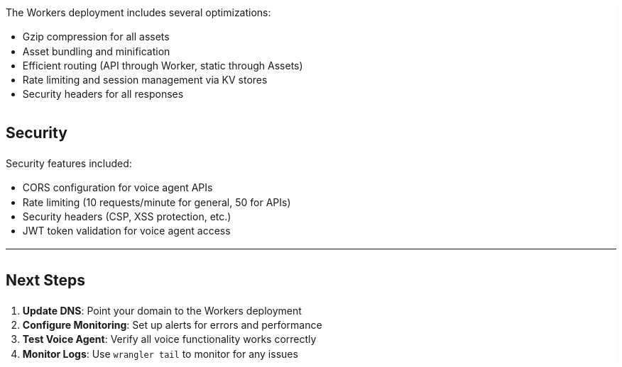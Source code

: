The Workers deployment includes several optimizations:
- Gzip compression for all assets
- Asset bundling and minification  
- Efficient routing (API through Worker, static through Assets)
- Rate limiting and session management via KV stores
- Security headers for all responses

## Security

Security features included:
- CORS configuration for voice agent APIs
- Rate limiting (10 requests/minute for general, 50 for APIs)
- Security headers (CSP, XSS protection, etc.)
- JWT token validation for voice agent access

---

## Next Steps

1. **Update DNS**: Point your domain to the Workers deployment
2. **Configure Monitoring**: Set up alerts for errors and performance
3. **Test Voice Agent**: Verify all voice functionality works correctly
4. **Monitor Logs**: Use `wrangler tail` to monitor for any issues

